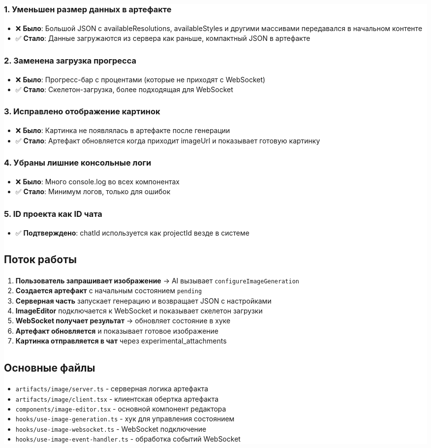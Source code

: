 ### 1. Уменьшен размер данных в артефакте

- ❌ **Было**: Большой JSON с availableResolutions, availableStyles и другими массивами передавался в начальном контенте
- ✅ **Стало**: Данные загружаются из сервера как раньше, компактный JSON в артефакте

### 2. Заменена загрузка прогресса

- ❌ **Было**: Прогресс-бар с процентами (которые не приходят с WebSocket)
- ✅ **Стало**: Скелетон-загрузка, более подходящая для WebSocket

### 3. Исправлено отображение картинок

- ❌ **Было**: Картинка не появлялась в артефакте после генерации
- ✅ **Стало**: Артефакт обновляется когда приходит imageUrl и показывает готовую картинку

### 4. Убраны лишние консольные логи

- ❌ **Было**: Много console.log во всех компонентах
- ✅ **Стало**: Минимум логов, только для ошибок

### 5. ID проекта как ID чата

- ✅ **Подтверждено**: chatId используется как projectId везде в системе

## Поток работы

1. **Пользователь запрашивает изображение** → AI вызывает `configureImageGeneration`
2. **Создается артефакт** с начальным состоянием `pending`
3. **Серверная часть** запускает генерацию и возвращает JSON с настройками
4. **ImageEditor** подключается к WebSocket и показывает скелетон загрузки
5. **WebSocket получает результат** → обновляет состояние в хуке
6. **Артефакт обновляется** и показывает готовое изображение
7. **Картинка отправляется в чат** через experimental_attachments

## Основные файлы

- `artifacts/image/server.ts` - серверная логика артефакта
- `artifacts/image/client.tsx` - клиентская обертка артефакта
- `components/image-editor.tsx` - основной компонент редактора
- `hooks/use-image-generation.ts` - хук для управления состоянием
- `hooks/use-image-websocket.ts` - WebSocket подключение
- `hooks/use-image-event-handler.ts` - обработка событий WebSocket

